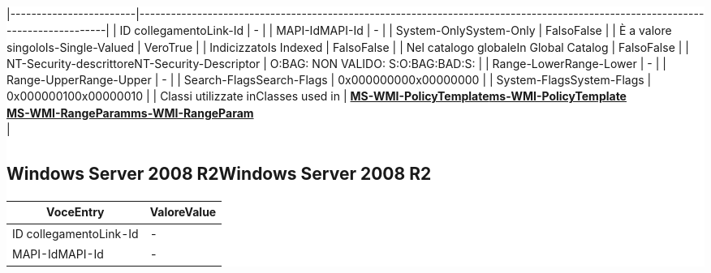 |------------------------|-------------------------------------------------------------------------------------------------------------------------------|
| <span data-ttu-id="9d22f-181">ID collegamento</span><span class="sxs-lookup"><span data-stu-id="9d22f-181">Link-Id</span></span>                | \-                                                                                                                            |
| <span data-ttu-id="9d22f-182">MAPI-Id</span><span class="sxs-lookup"><span data-stu-id="9d22f-182">MAPI-Id</span></span>                | \-                                                                                                                            |
| <span data-ttu-id="9d22f-183">System-Only</span><span class="sxs-lookup"><span data-stu-id="9d22f-183">System-Only</span></span>            | <span data-ttu-id="9d22f-184">Falso</span><span class="sxs-lookup"><span data-stu-id="9d22f-184">False</span></span>                                                                                                                         |
| <span data-ttu-id="9d22f-185">È a valore singolo</span><span class="sxs-lookup"><span data-stu-id="9d22f-185">Is-Single-Valued</span></span>       | <span data-ttu-id="9d22f-186">Vero</span><span class="sxs-lookup"><span data-stu-id="9d22f-186">True</span></span>                                                                                                                          |
| <span data-ttu-id="9d22f-187">Indicizzato</span><span class="sxs-lookup"><span data-stu-id="9d22f-187">Is Indexed</span></span>             | <span data-ttu-id="9d22f-188">Falso</span><span class="sxs-lookup"><span data-stu-id="9d22f-188">False</span></span>                                                                                                                         |
| <span data-ttu-id="9d22f-189">Nel catalogo globale</span><span class="sxs-lookup"><span data-stu-id="9d22f-189">In Global Catalog</span></span>      | <span data-ttu-id="9d22f-190">Falso</span><span class="sxs-lookup"><span data-stu-id="9d22f-190">False</span></span>                                                                                                                         |
| <span data-ttu-id="9d22f-191">NT-Security-descrittore</span><span class="sxs-lookup"><span data-stu-id="9d22f-191">NT-Security-Descriptor</span></span> | <span data-ttu-id="9d22f-192">O:BAG: NON VALIDO: S:</span><span class="sxs-lookup"><span data-stu-id="9d22f-192">O:BAG:BAD:S:</span></span>                                                                                                                  |
| <span data-ttu-id="9d22f-193">Range-Lower</span><span class="sxs-lookup"><span data-stu-id="9d22f-193">Range-Lower</span></span>            | \-                                                                                                                            |
| <span data-ttu-id="9d22f-194">Range-Upper</span><span class="sxs-lookup"><span data-stu-id="9d22f-194">Range-Upper</span></span>            | \-                                                                                                                            |
| <span data-ttu-id="9d22f-195">Search-Flags</span><span class="sxs-lookup"><span data-stu-id="9d22f-195">Search-Flags</span></span>           | <span data-ttu-id="9d22f-196">0x00000000</span><span class="sxs-lookup"><span data-stu-id="9d22f-196">0x00000000</span></span>                                                                                                                    |
| <span data-ttu-id="9d22f-197">System-Flags</span><span class="sxs-lookup"><span data-stu-id="9d22f-197">System-Flags</span></span>           | <span data-ttu-id="9d22f-198">0x00000010</span><span class="sxs-lookup"><span data-stu-id="9d22f-198">0x00000010</span></span>                                                                                                                    |
| <span data-ttu-id="9d22f-199">Classi utilizzate in</span><span class="sxs-lookup"><span data-stu-id="9d22f-199">Classes used in</span></span>        | [<span data-ttu-id="9d22f-200">**MS-WMI-PolicyTemplate**</span><span class="sxs-lookup"><span data-stu-id="9d22f-200">**ms-WMI-PolicyTemplate**</span></span>](c-mswmi-policytemplate.md)<br/> [<span data-ttu-id="9d22f-201">**MS-WMI-RangeParam**</span><span class="sxs-lookup"><span data-stu-id="9d22f-201">**ms-WMI-RangeParam**</span></span>](c-mswmi-rangeparam.md)<br/> |



## <a name="windows-server-2008-r2"></a><span data-ttu-id="9d22f-202">Windows Server 2008 R2</span><span class="sxs-lookup"><span data-stu-id="9d22f-202">Windows Server 2008 R2</span></span>



| <span data-ttu-id="9d22f-203">Voce</span><span class="sxs-lookup"><span data-stu-id="9d22f-203">Entry</span></span> | <span data-ttu-id="9d22f-204">Valore</span><span class="sxs-lookup"><span data-stu-id="9d22f-204">Value</span></span> |
|------------------------|-------------------------------------------------------------------------------------------------------------------------------|
| <span data-ttu-id="9d22f-205">ID collegamento</span><span class="sxs-lookup"><span data-stu-id="9d22f-205">Link-Id</span></span>                | \-                                                                                                                            |
| <span data-ttu-id="9d22f-206">MAPI-Id</span><span class="sxs-lookup"><span data-stu-id="9d22f-206">MAPI-Id</span></span>                | \-                                                                                                                            |